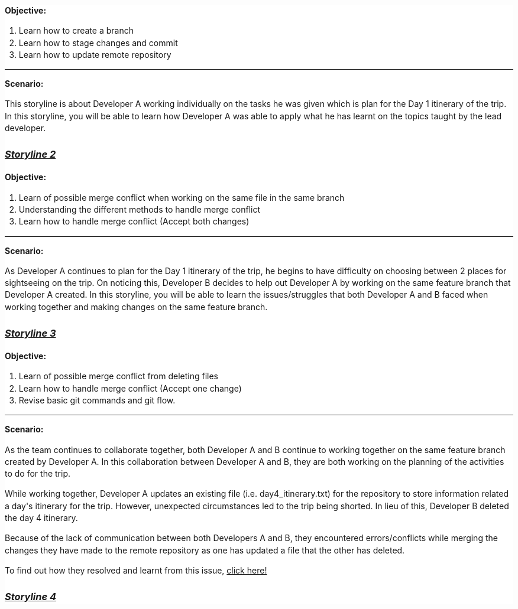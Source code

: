**Objective:**
1. Learn how to create a branch
2. Learn how to stage changes and commit
3. Learn how to update remote repository
---
**Scenario:**

This storyline is about Developer A working individually on the tasks he was given which is plan for the Day 1 itinerary of the trip. In this storyline, you will be able to learn how Developer A was able to apply what he has learnt on the topics taught by the lead developer.

### [*Storyline 2*](./4.%20Collaboration%20as%20A%20Team/2._Working_On_The_Same_Branch.md)

**Objective:**
1. Learn of possible merge conflict when working on the same file in the same branch
2. Understanding the different methods to handle merge conflict
3. Learn how to handle merge conflict (Accept both changes)
---
**Scenario:**

As Developer A continues to plan for the Day 1 itinerary of the trip, he begins to have difficulty on choosing between 2 places for sightseeing on the trip. On noticing this, Developer B decides to help out Developer A by working on the same feature branch that Developer A created. In this storyline, you will be able to learn the issues/struggles that both Developer A and B faced when working together and making changes on the same feature branch.

### [*Storyline 3*](./4.%20Collaboration%20as%20A%20Team/3._Editing%26Deleting_The_%20Same_File.md)

**Objective:**
1. Learn of possible merge conflict from deleting files
2. Learn how to handle merge conflict (Accept one change)
3. Revise basic git commands and git flow.
---
**Scenario:**

As the team continues to collaborate together, both Developer A and B continue to working together on the same feature branch created by Developer A. In this collaboration between Developer A and B, they are both working on the planning of the activities to do for the trip. 

While working together, Developer A updates an existing file (i.e. day4_itinerary.txt) for the repository to store information related a day's itinerary for the trip.
However, unexpected circumstances led to the trip being shorted. In lieu of this, Developer B deleted the day 4 itinerary.

Because of the lack of communication between both Developers A and B, they encountered errors/conflicts while merging the changes they have made to the remote repository as one has updated a file that the other has deleted.

To find out how they resolved and learnt from this issue, [click here!](./4.%20Collaboration%20as%20A%20Team/3._Editing%26Deleting_The_%20Same_File.md) 

### [*Storyline 4*](./4.%20Collaboration%20as%20A%20Team/4._Merging_Different_Branches.md)
